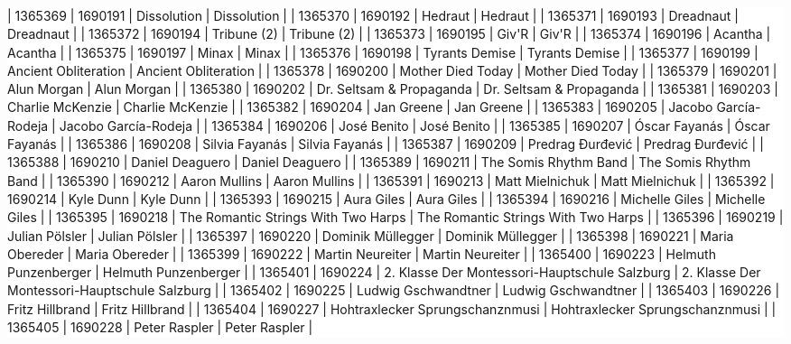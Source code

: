 | 1365369 | 1690191 | Dissolution | Dissolution |
| 1365370 | 1690192 | Hedraut | Hedraut |
| 1365371 | 1690193 | Dreadnaut | Dreadnaut |
| 1365372 | 1690194 | Tribune (2) | Tribune (2) |
| 1365373 | 1690195 | Giv'R | Giv'R |
| 1365374 | 1690196 | Acantha | Acantha |
| 1365375 | 1690197 | Minax | Minax |
| 1365376 | 1690198 | Tyrants Demise | Tyrants Demise |
| 1365377 | 1690199 | Ancient Obliteration | Ancient Obliteration |
| 1365378 | 1690200 | Mother Died Today | Mother Died Today |
| 1365379 | 1690201 | Alun Morgan | Alun Morgan |
| 1365380 | 1690202 | Dr. Seltsam & Propaganda | Dr. Seltsam & Propaganda |
| 1365381 | 1690203 | Charlie McKenzie | Charlie McKenzie |
| 1365382 | 1690204 | Jan Greene | Jan Greene |
| 1365383 | 1690205 | Jacobo García-Rodeja | Jacobo García-Rodeja |
| 1365384 | 1690206 | José Benito | José Benito |
| 1365385 | 1690207 | Óscar Fayanás | Óscar Fayanás |
| 1365386 | 1690208 | Silvia Fayanás | Silvia Fayanás |
| 1365387 | 1690209 | Predrag Đurđević | Predrag Đurđević |
| 1365388 | 1690210 | Daniel Deaguero | Daniel Deaguero |
| 1365389 | 1690211 | The Somis Rhythm Band | The Somis Rhythm Band |
| 1365390 | 1690212 | Aaron Mullins | Aaron Mullins |
| 1365391 | 1690213 | Matt Mielnichuk | Matt Mielnichuk |
| 1365392 | 1690214 | Kyle Dunn | Kyle Dunn |
| 1365393 | 1690215 | Aura Giles | Aura Giles |
| 1365394 | 1690216 | Michelle Giles | Michelle Giles |
| 1365395 | 1690218 | The Romantic Strings With Two Harps | The Romantic Strings With Two Harps |
| 1365396 | 1690219 | Julian Pölsler | Julian Pölsler |
| 1365397 | 1690220 | Dominik Müllegger | Dominik Müllegger |
| 1365398 | 1690221 | Maria Obereder | Maria Obereder |
| 1365399 | 1690222 | Martin Neureiter | Martin Neureiter |
| 1365400 | 1690223 | Helmuth Punzenberger | Helmuth Punzenberger |
| 1365401 | 1690224 | 2. Klasse Der Montessori-Hauptschule Salzburg | 2. Klasse Der Montessori-Hauptschule Salzburg |
| 1365402 | 1690225 | Ludwig Gschwandtner | Ludwig Gschwandtner |
| 1365403 | 1690226 | Fritz Hillbrand | Fritz Hillbrand |
| 1365404 | 1690227 | Hohtraxlecker Sprungschanznmusi | Hohtraxlecker Sprungschanznmusi |
| 1365405 | 1690228 | Peter Raspler | Peter Raspler |